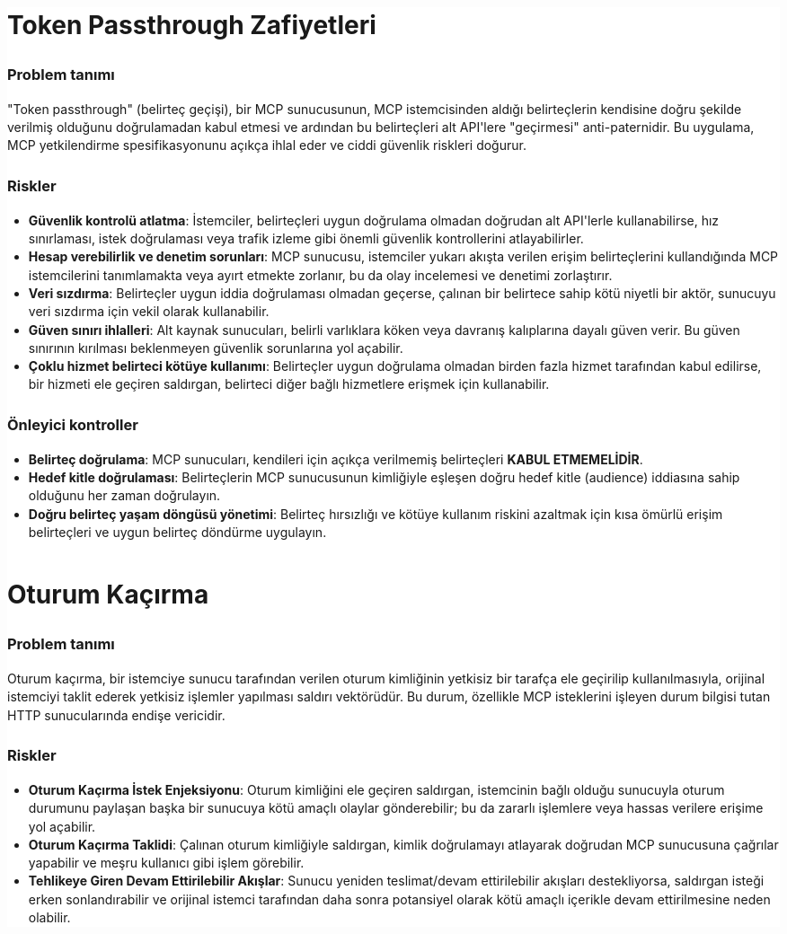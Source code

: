 # Token Passthrough Zafiyetleri

### Problem tanımı

"Token passthrough" (belirteç geçişi), bir MCP sunucusunun, MCP istemcisinden aldığı belirteçlerin kendisine doğru şekilde verilmiş olduğunu doğrulamadan kabul etmesi ve ardından bu belirteçleri alt API'lere "geçirmesi" anti-paternidir. Bu uygulama, MCP yetkilendirme spesifikasyonunu açıkça ihlal eder ve ciddi güvenlik riskleri doğurur.

### Riskler

- **Güvenlik kontrolü atlatma**: İstemciler, belirteçleri uygun doğrulama olmadan doğrudan alt API'lerle kullanabilirse, hız sınırlaması, istek doğrulaması veya trafik izleme gibi önemli güvenlik kontrollerini atlayabilirler.
- **Hesap verebilirlik ve denetim sorunları**: MCP sunucusu, istemciler yukarı akışta verilen erişim belirteçlerini kullandığında MCP istemcilerini tanımlamakta veya ayırt etmekte zorlanır, bu da olay incelemesi ve denetimi zorlaştırır.
- **Veri sızdırma**: Belirteçler uygun iddia doğrulaması olmadan geçerse, çalınan bir belirtece sahip kötü niyetli bir aktör, sunucuyu veri sızdırma için vekil olarak kullanabilir.
- **Güven sınırı ihlalleri**: Alt kaynak sunucuları, belirli varlıklara köken veya davranış kalıplarına dayalı güven verir. Bu güven sınırının kırılması beklenmeyen güvenlik sorunlarına yol açabilir.
- **Çoklu hizmet belirteci kötüye kullanımı**: Belirteçler uygun doğrulama olmadan birden fazla hizmet tarafından kabul edilirse, bir hizmeti ele geçiren saldırgan, belirteci diğer bağlı hizmetlere erişmek için kullanabilir.

### Önleyici kontroller

- **Belirteç doğrulama**: MCP sunucuları, kendileri için açıkça verilmemiş belirteçleri **KABUL ETMEMELİDİR**.
- **Hedef kitle doğrulaması**: Belirteçlerin MCP sunucusunun kimliğiyle eşleşen doğru hedef kitle (audience) iddiasına sahip olduğunu her zaman doğrulayın.
- **Doğru belirteç yaşam döngüsü yönetimi**: Belirteç hırsızlığı ve kötüye kullanım riskini azaltmak için kısa ömürlü erişim belirteçleri ve uygun belirteç döndürme uygulayın.


# Oturum Kaçırma

### Problem tanımı

Oturum kaçırma, bir istemciye sunucu tarafından verilen oturum kimliğinin yetkisiz bir tarafça ele geçirilip kullanılmasıyla, orijinal istemciyi taklit ederek yetkisiz işlemler yapılması saldırı vektörüdür. Bu durum, özellikle MCP isteklerini işleyen durum bilgisi tutan HTTP sunucularında endişe vericidir.

### Riskler

- **Oturum Kaçırma İstek Enjeksiyonu**: Oturum kimliğini ele geçiren saldırgan, istemcinin bağlı olduğu sunucuyla oturum durumunu paylaşan başka bir sunucuya kötü amaçlı olaylar gönderebilir; bu da zararlı işlemlere veya hassas verilere erişime yol açabilir.
- **Oturum Kaçırma Taklidi**: Çalınan oturum kimliğiyle saldırgan, kimlik doğrulamayı atlayarak doğrudan MCP sunucusuna çağrılar yapabilir ve meşru kullanıcı gibi işlem görebilir.
- **Tehlikeye Giren Devam Ettirilebilir Akışlar**: Sunucu yeniden teslimat/devam ettirilebilir akışları destekliyorsa, saldırgan isteği erken sonlandırabilir ve orijinal istemci tarafından daha sonra potansiyel olarak kötü amaçlı içerikle devam ettirilmesine neden olabilir.
